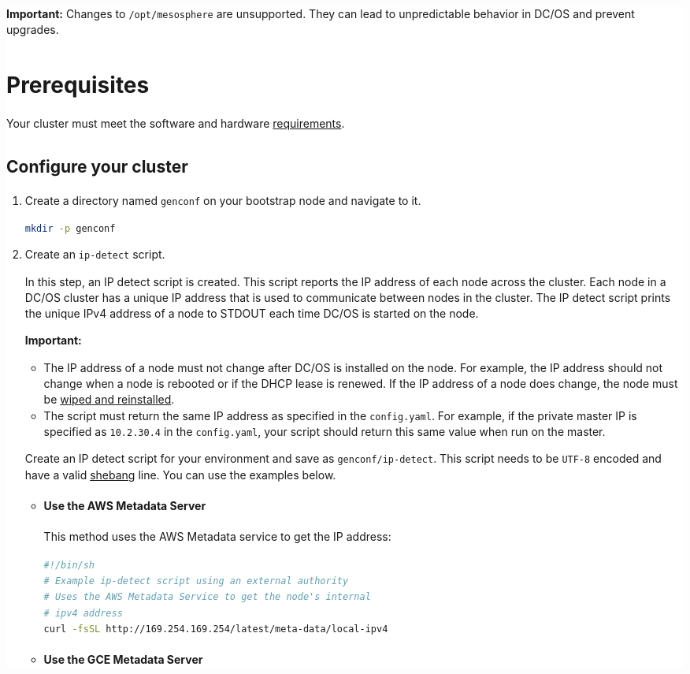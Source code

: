 **Important:** Changes to `/opt/mesosphere` are unsupported. They can lead to unpredictable behavior in DC/OS and prevent upgrades.

# Prerequisites
Your cluster must meet the software and hardware [requirements](/1.11/installing/oss/custom/system-requirements/).

## Configure your cluster

1. Create a directory named `genconf` on your bootstrap node and navigate to it.

    ```bash
    mkdir -p genconf
    ```

2. Create an `ip-detect` script.

    In this step, an IP detect script is created. This script reports the IP address of each node across the cluster. Each node in a DC/OS cluster has a unique IP address that is used to communicate between nodes in the cluster. The IP detect script prints the unique IPv4 address of a node to STDOUT each time DC/OS is started on the node.

    **Important:**

    - The IP address of a node must not change after DC/OS is installed on the node. For example, the IP address should not change when a node is rebooted or if the DHCP lease is renewed. If the IP address of a node does change, the node must be [wiped and reinstalled](/1.11/installing/oss/custom/uninstall/).
    - The script must return the same IP address as specified in the `config.yaml`. For example, if the private master IP is specified as `10.2.30.4` in the `config.yaml`, your script should return this same value when run on the master.

    Create an IP detect script for your environment and save as `genconf/ip-detect`. This script needs to be `UTF-8` encoded and have a valid [shebang](https://en.wikipedia.org/wiki/Shebang_%28Unix%29) line. You can use the examples below.

    *   #### Use the AWS Metadata Server

        This method uses the AWS Metadata service to get the IP address:

        ```bash
        #!/bin/sh
        # Example ip-detect script using an external authority
        # Uses the AWS Metadata Service to get the node's internal
        # ipv4 address
        curl -fsSL http://169.254.169.254/latest/meta-data/local-ipv4
        ```

    *   #### Use the GCE Metadata Server
